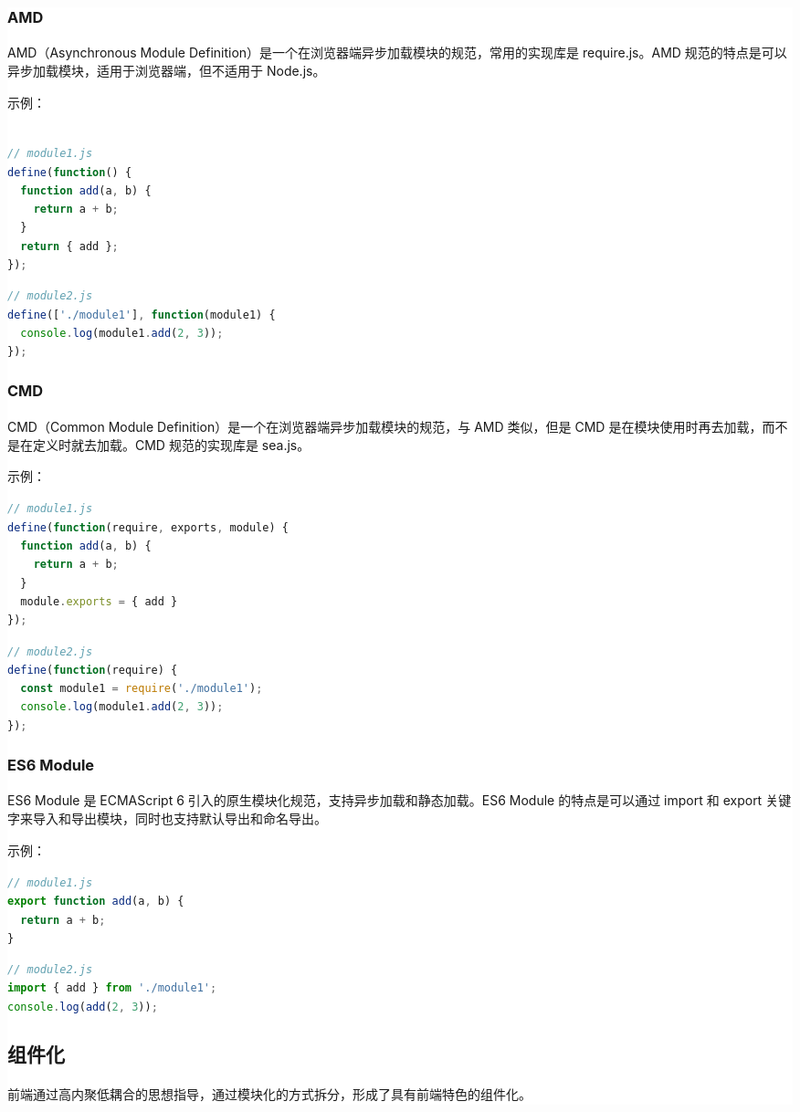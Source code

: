 ### AMD

AMD（Asynchronous Module Definition）是一个在浏览器端异步加载模块的规范，常用的实现库是 require.js。AMD 规范的特点是可以异步加载模块，适用于浏览器端，但不适用于 Node.js。

示例：
```js

// module1.js 
define(function() { 
  function add(a, b) { 
    return a + b; 
  } 
  return { add };
});
```
```js
// module2.js 
define(['./module1'], function(module1) { 
  console.log(module1.add(2, 3)); 
});
```

### CMD

CMD（Common Module Definition）是一个在浏览器端异步加载模块的规范，与 AMD 类似，但是 CMD 是在模块使用时再去加载，而不是在定义时就去加载。CMD 规范的实现库是 sea.js。

示例：
```js
// module1.js 
define(function(require, exports, module) { 
  function add(a, b) { 
    return a + b; 
  } 
  module.exports = { add } 
});
```
```js
// module2.js 
define(function(require) { 
  const module1 = require('./module1'); 
  console.log(module1.add(2, 3)); 
});
```
### ES6 Module
ES6 Module 是 ECMAScript 6 引入的原生模块化规范，支持异步加载和静态加载。ES6 Module 的特点是可以通过 import 和 export 关键字来导入和导出模块，同时也支持默认导出和命名导出。

示例：
```js
// module1.js 
export function add(a, b) { 
  return a + b; 
}
```
```js
// module2.js 
import { add } from './module1'; 
console.log(add(2, 3));
```
## 组件化
前端通过高内聚低耦合的思想指导，通过模块化的方式拆分，形成了具有前端特色的组件化。
